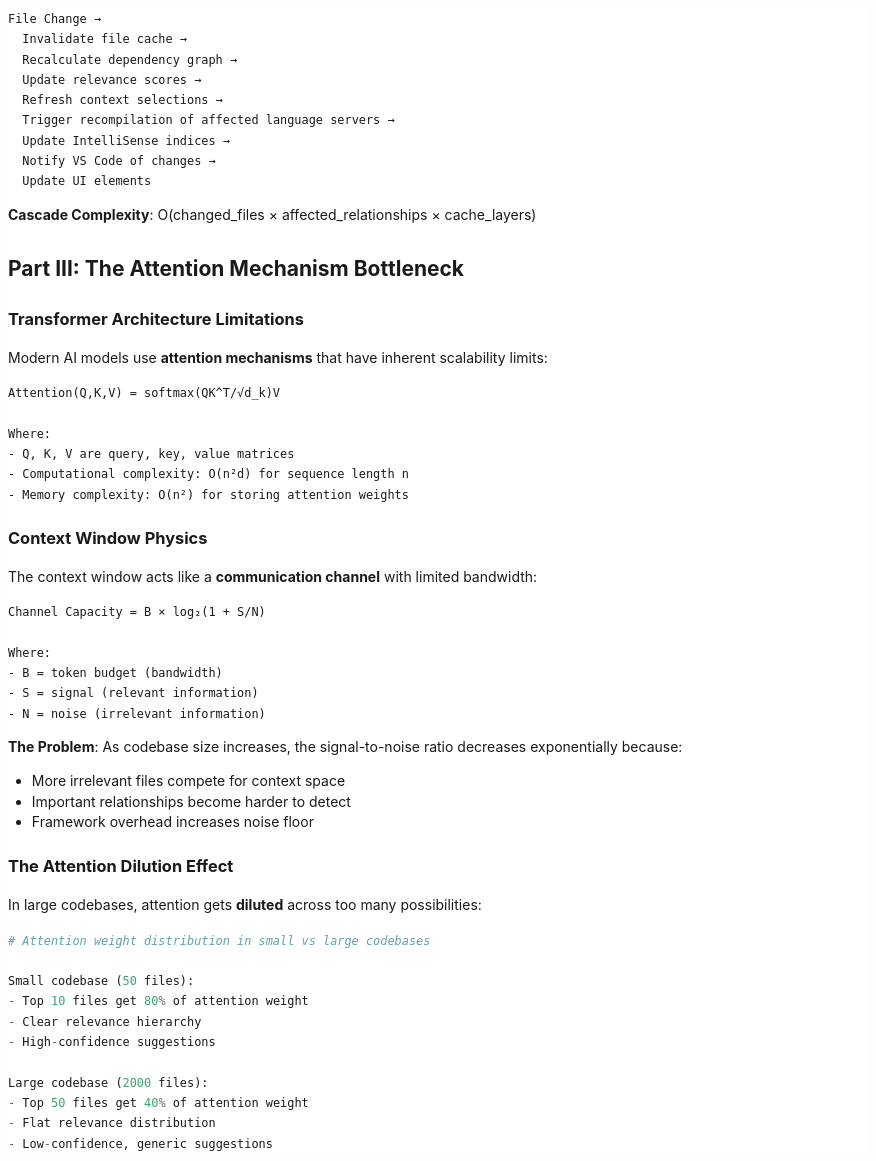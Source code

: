 ```
File Change → 
  Invalidate file cache →
  Recalculate dependency graph →  
  Update relevance scores →
  Refresh context selections →
  Trigger recompilation of affected language servers →
  Update IntelliSense indices →
  Notify VS Code of changes →
  Update UI elements
```

**Cascade Complexity**: O(changed_files × affected_relationships × cache_layers)

## Part III: The Attention Mechanism Bottleneck

### Transformer Architecture Limitations

Modern AI models use **attention mechanisms** that have inherent scalability limits:

```
Attention(Q,K,V) = softmax(QK^T/√d_k)V

Where:
- Q, K, V are query, key, value matrices
- Computational complexity: O(n²d) for sequence length n
- Memory complexity: O(n²) for storing attention weights
```

### Context Window Physics

The context window acts like a **communication channel** with limited bandwidth:

```
Channel Capacity = B × log₂(1 + S/N)

Where:
- B = token budget (bandwidth)
- S = signal (relevant information)  
- N = noise (irrelevant information)
```

**The Problem**: As codebase size increases, the signal-to-noise ratio decreases exponentially because:
- More irrelevant files compete for context space
- Important relationships become harder to detect
- Framework overhead increases noise floor

### The Attention Dilution Effect

In large codebases, attention gets **diluted** across too many possibilities:

```python
# Attention weight distribution in small vs large codebases

Small codebase (50 files):
- Top 10 files get 80% of attention weight
- Clear relevance hierarchy
- High-confidence suggestions

Large codebase (2000 files):  
- Top 50 files get 40% of attention weight
- Flat relevance distribution
- Low-confidence, generic suggestions
```
